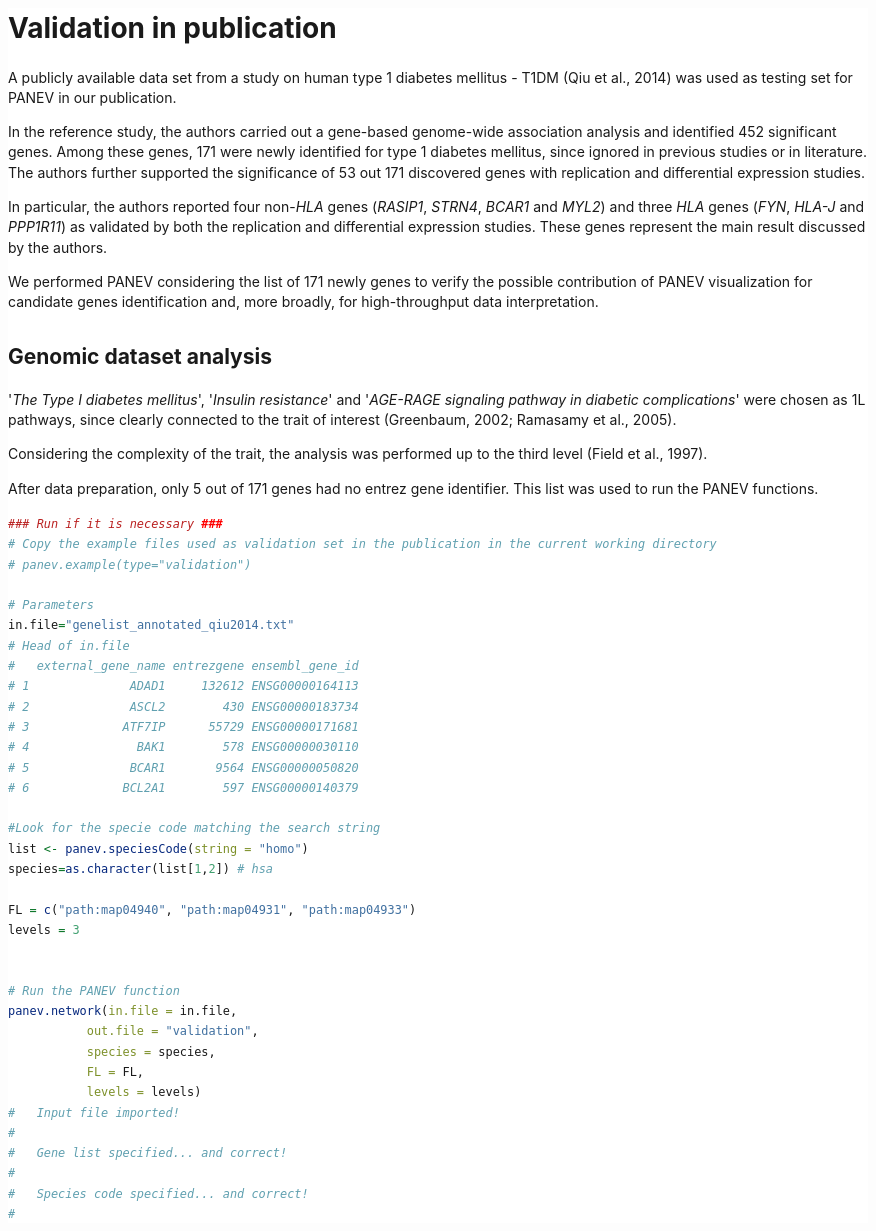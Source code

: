 Validation in publication
=========================

A publicly available data set from a study on human type 1 diabetes mellitus - T1DM (Qiu et al., 2014) was used as testing set for PANEV in our publication.

In the reference study, the authors carried out a gene-based genome-wide association analysis and identified 452 significant genes. Among these genes, 171 were newly identified for type 1 diabetes mellitus, since ignored in previous studies or in literature. The authors further supported the significance of 53 out 171 discovered genes with replication and differential expression studies.

In particular, the authors reported four non-*HLA* genes (*RASIP1*, *STRN4*, *BCAR1* and *MYL2*) and three *HLA* genes (*FYN*, *HLA-J* and *PPP1R11*) as validated by both the replication and differential expression studies. These genes represent the main result discussed by the authors.

We performed PANEV considering the list of 171 newly genes to verify the possible contribution of PANEV visualization for candidate genes identification and, more broadly, for high-throughput data interpretation.

Genomic dataset analysis
------------------------

'*The Type I diabetes mellitus*', '*Insulin resistance*' and '*AGE-RAGE signaling pathway in diabetic complications*' were chosen as 1L pathways, since clearly connected to the trait of interest (Greenbaum, 2002; Ramasamy et al., 2005).

Considering the complexity of the trait, the analysis was performed up to the third level (Field et al., 1997).

After data preparation, only 5 out of 171 genes had no entrez gene identifier. This list was used to run the PANEV functions.

``` r
### Run if it is necessary ###
# Copy the example files used as validation set in the publication in the current working directory
# panev.example(type="validation")

# Parameters
in.file="genelist_annotated_qiu2014.txt"
# Head of in.file
#   external_gene_name entrezgene ensembl_gene_id
# 1              ADAD1     132612 ENSG00000164113
# 2              ASCL2        430 ENSG00000183734
# 3             ATF7IP      55729 ENSG00000171681
# 4               BAK1        578 ENSG00000030110
# 5              BCAR1       9564 ENSG00000050820
# 6             BCL2A1        597 ENSG00000140379

#Look for the specie code matching the search string 
list <- panev.speciesCode(string = "homo")
species=as.character(list[1,2]) # hsa 

FL = c("path:map04940", "path:map04931", "path:map04933")
levels = 3


# Run the PANEV function
panev.network(in.file = in.file, 
           out.file = "validation", 
           species = species, 
           FL = FL, 
           levels = levels)
#   Input file imported! 
#   
#   Gene list specified... and correct! 
#   
#   Species code specified... and correct! 
#   
```